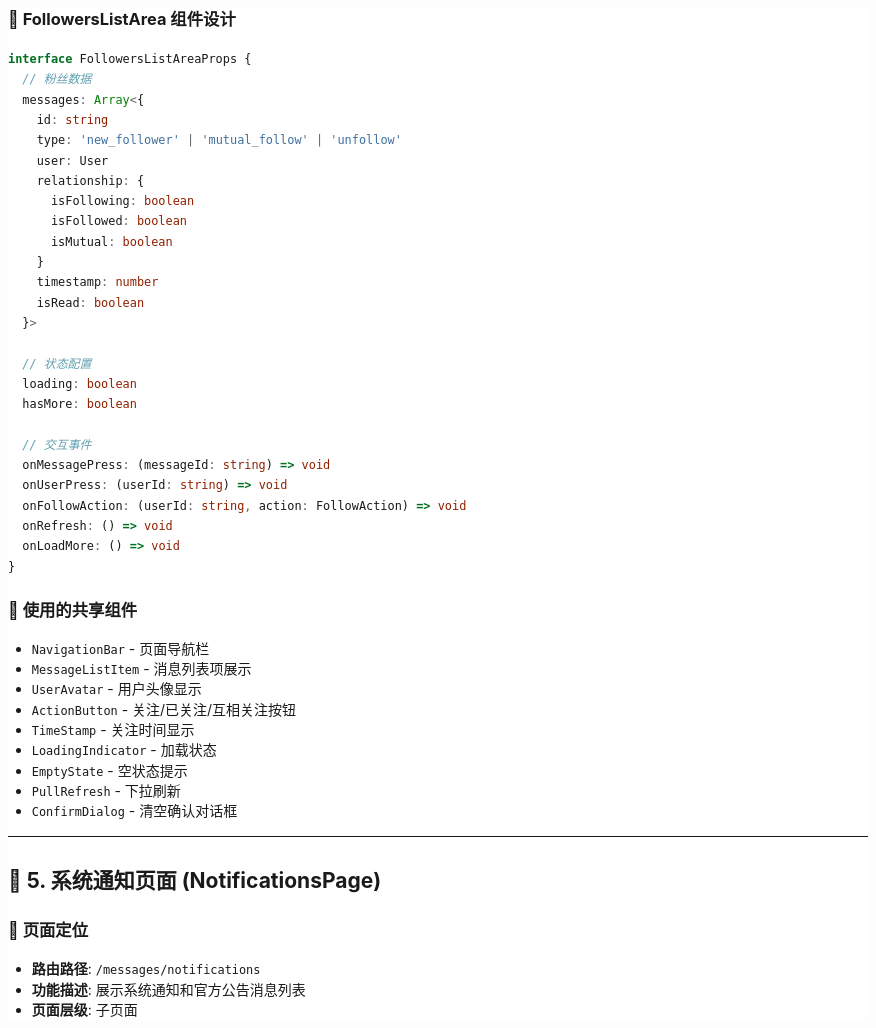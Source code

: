 ### 🎯 **FollowersListArea 组件设计**

```typescript
interface FollowersListAreaProps {
  // 粉丝数据
  messages: Array<{
    id: string
    type: 'new_follower' | 'mutual_follow' | 'unfollow'
    user: User
    relationship: {
      isFollowing: boolean
      isFollowed: boolean
      isMutual: boolean
    }
    timestamp: number
    isRead: boolean
  }>
  
  // 状态配置
  loading: boolean
  hasMore: boolean
  
  // 交互事件
  onMessagePress: (messageId: string) => void
  onUserPress: (userId: string) => void
  onFollowAction: (userId: string, action: FollowAction) => void
  onRefresh: () => void
  onLoadMore: () => void
}
```

### 🔧 **使用的共享组件**
- `NavigationBar` - 页面导航栏
- `MessageListItem` - 消息列表项展示
- `UserAvatar` - 用户头像显示
- `ActionButton` - 关注/已关注/互相关注按钮
- `TimeStamp` - 关注时间显示
- `LoadingIndicator` - 加载状态
- `EmptyState` - 空状态提示
- `PullRefresh` - 下拉刷新
- `ConfirmDialog` - 清空确认对话框

---

## 🔔 **5. 系统通知页面 (NotificationsPage)**

### 📍 **页面定位**
- **路由路径**: `/messages/notifications`
- **功能描述**: 展示系统通知和官方公告消息列表
- **页面层级**: 子页面
